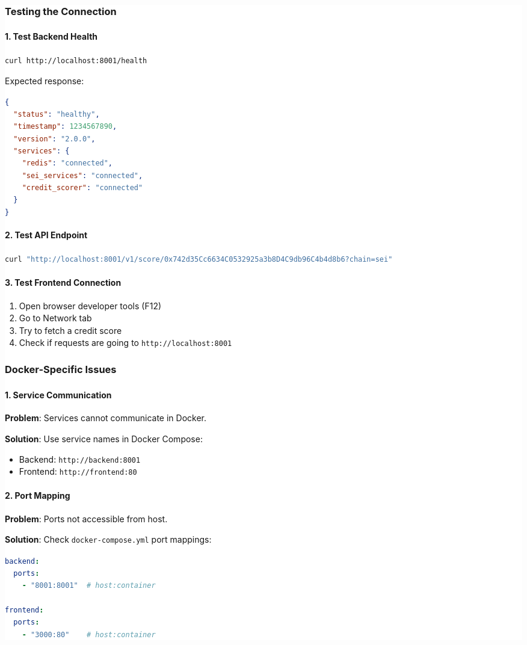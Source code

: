 ### Testing the Connection

#### 1. Test Backend Health
```bash
curl http://localhost:8001/health
```

Expected response:
```json
{
  "status": "healthy",
  "timestamp": 1234567890,
  "version": "2.0.0",
  "services": {
    "redis": "connected",
    "sei_services": "connected",
    "credit_scorer": "connected"
  }
}
```

#### 2. Test API Endpoint
```bash
curl "http://localhost:8001/v1/score/0x742d35Cc6634C0532925a3b8D4C9db96C4b4d8b6?chain=sei"
```

#### 3. Test Frontend Connection
1. Open browser developer tools (F12)
2. Go to Network tab
3. Try to fetch a credit score
4. Check if requests are going to `http://localhost:8001`

### Docker-Specific Issues

#### 1. Service Communication
**Problem**: Services cannot communicate in Docker.

**Solution**: Use service names in Docker Compose:
- Backend: `http://backend:8001`
- Frontend: `http://frontend:80`

#### 2. Port Mapping
**Problem**: Ports not accessible from host.

**Solution**: Check `docker-compose.yml` port mappings:
```yaml
backend:
  ports:
    - "8001:8001"  # host:container

frontend:
  ports:
    - "3000:80"    # host:container
```
